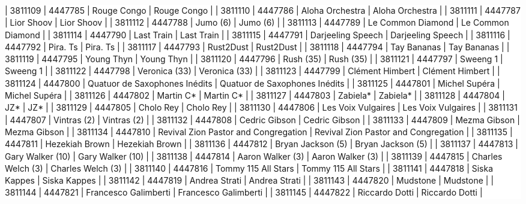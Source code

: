 | 3811109 | 4447785 | Rouge Congo | Rouge Congo |
| 3811110 | 4447786 | Aloha Orchestra | Aloha Orchestra |
| 3811111 | 4447787 | Lior Shoov | Lior Shoov |
| 3811112 | 4447788 | Jumo (6) | Jumo (6) |
| 3811113 | 4447789 | Le Common Diamond | Le Common Diamond |
| 3811114 | 4447790 | Last Train | Last Train |
| 3811115 | 4447791 | Darjeeling Speech | Darjeeling Speech |
| 3811116 | 4447792 | Pira. Ts | Pira. Ts |
| 3811117 | 4447793 | Rust2Dust | Rust2Dust |
| 3811118 | 4447794 | Tay Bananas | Tay Bananas |
| 3811119 | 4447795 | Young Thyn | Young Thyn |
| 3811120 | 4447796 | Rush (35) | Rush (35) |
| 3811121 | 4447797 | Sweeng 1 | Sweeng 1 |
| 3811122 | 4447798 | Veronica (33) | Veronica (33) |
| 3811123 | 4447799 | Clément Himbert | Clément Himbert |
| 3811124 | 4447800 | Quatuor de Saxophones Inédits | Quatuor de Saxophones Inédits |
| 3811125 | 4447801 | Michel Supéra | Michel Supéra |
| 3811126 | 4447802 | Martin C* | Martin C* |
| 3811127 | 4447803 | Zabiela* | Zabiela* |
| 3811128 | 4447804 | JZ* | JZ* |
| 3811129 | 4447805 | Cholo Rey | Cholo Rey |
| 3811130 | 4447806 | Les Voix Vulgaires | Les Voix Vulgaires |
| 3811131 | 4447807 | Vintras (2) | Vintras (2) |
| 3811132 | 4447808 | Cedric Gibson | Cedric Gibson |
| 3811133 | 4447809 | Mezma Gibson | Mezma Gibson |
| 3811134 | 4447810 | Revival Zion Pastor and Congregation | Revival Zion Pastor and Congregation |
| 3811135 | 4447811 | Hezekiah Brown | Hezekiah Brown |
| 3811136 | 4447812 | Bryan Jackson (5) | Bryan Jackson (5) |
| 3811137 | 4447813 | Gary Walker (10) | Gary Walker (10) |
| 3811138 | 4447814 | Aaron Walker (3) | Aaron Walker (3) |
| 3811139 | 4447815 | Charles Welch (3) | Charles Welch (3) |
| 3811140 | 4447816 | Tommy 115 All Stars | Tommy 115 All Stars |
| 3811141 | 4447818 | Siska Kappes | Siska Kappes |
| 3811142 | 4447819 | Andrea Strati | Andrea Strati |
| 3811143 | 4447820 | Mudstone | Mudstone |
| 3811144 | 4447821 | Francesco Galimberti | Francesco Galimberti |
| 3811145 | 4447822 | Riccardo Dotti | Riccardo Dotti |
